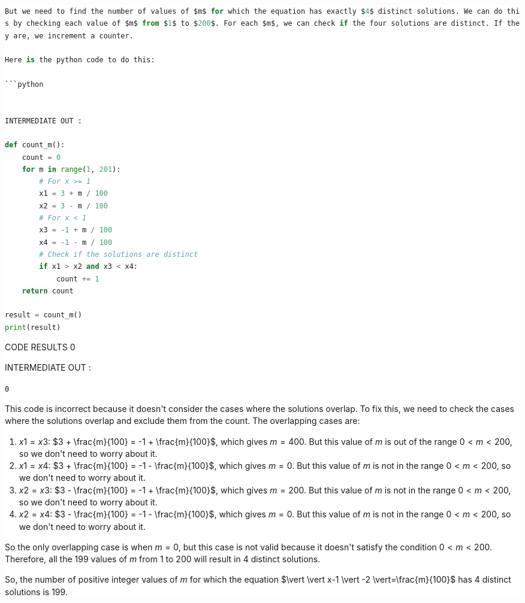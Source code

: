 ```python
But we need to find the number of values of $m$ for which the equation has exactly $4$ distinct solutions. We can do this by checking each value of $m$ from $1$ to $200$. For each $m$, we can check if the four solutions are distinct. If they are, we increment a counter.

Here is the python code to do this:

```python


INTERMEDIATE OUT :

def count_m():
    count = 0
    for m in range(1, 201):
        # For x >= 1
        x1 = 3 + m / 100
        x2 = 3 - m / 100
        # For x < 1
        x3 = -1 + m / 100
        x4 = -1 - m / 100
        # Check if the solutions are distinct
        if x1 > x2 and x3 < x4:
            count += 1
    return count

result = count_m()
print(result)
```

CODE RESULTS 0

INTERMEDIATE OUT :
```output
0
```
This code is incorrect because it doesn't consider the cases where the solutions overlap. To fix this, we need to check the cases where the solutions overlap and exclude them from the count. The overlapping cases are:
1. $x1 = x3$: $3 + \frac{m}{100} = -1 + \frac{m}{100}$, which gives $m = 400$. But this value of $m$ is out of the range $0 < m < 200$, so we don't need to worry about it.
2. $x1 = x4$: $3 + \frac{m}{100} = -1 - \frac{m}{100}$, which gives $m = 0$. But this value of $m$ is not in the range $0 < m < 200$, so we don't need to worry about it.
3. $x2 = x3$: $3 - \frac{m}{100} = -1 + \frac{m}{100}$, which gives $m = 200$. But this value of $m$ is not in the range $0 < m < 200$, so we don't need to worry about it.
4. $x2 = x4$: $3 - \frac{m}{100} = -1 - \frac{m}{100}$, which gives $m = 0$. But this value of $m$ is not in the range $0 < m < 200$, so we don't need to worry about it.

So the only overlapping case is when $m = 0$, but this case is not valid because it doesn't satisfy the condition $0 < m < 200$. Therefore, all the $199$ values of $m$ from $1$ to $200$ will result in $4$ distinct solutions.

So, the number of positive integer values of $m$ for which the equation $\vert \vert x-1 \vert -2 \vert=\frac{m}{100}$ has $4$ distinct solutions is $199$.
